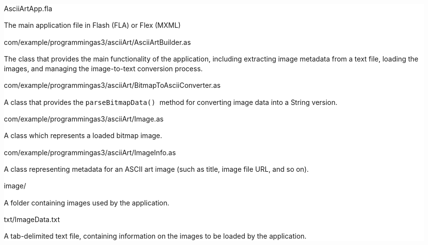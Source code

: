 <p>AsciiArtApp.fla</p></td>
<td headers="d17e1866 " data-valign="top" width="NaN%"><p>The main
application file in Flash (FLA) or Flex (MXML)</p></td>
</tr>
<tr class="even">
<td headers="d17e1863 " data-valign="top"
width="NaN%"><p>com/example/programmingas3/asciiArt/AsciiArtBuilder.as</p></td>
<td headers="d17e1866 " data-valign="top" width="NaN%"><p>The class that
provides the main functionality of the application, including extracting
image metadata from a text file, loading the images, and managing the
image-to-text conversion process.</p></td>
</tr>
<tr class="odd">
<td headers="d17e1863 " data-valign="top"
width="NaN%"><p>com/example/programmingas3/asciiArt/BitmapToAsciiConverter.as</p></td>
<td headers="d17e1866 " data-valign="top" width="NaN%"><p>A class that
provides the
<samp>                   parseBitmapData()                  </samp>
method for converting image data into a String version.</p></td>
</tr>
<tr class="even">
<td headers="d17e1863 " data-valign="top"
width="NaN%"><p>com/example/programmingas3/asciiArt/Image.as</p></td>
<td headers="d17e1866 " data-valign="top" width="NaN%"><p>A class which
represents a loaded bitmap image.</p></td>
</tr>
<tr class="odd">
<td headers="d17e1863 " data-valign="top"
width="NaN%"><p>com/example/programmingas3/asciiArt/ImageInfo.as</p></td>
<td headers="d17e1866 " data-valign="top" width="NaN%"><p>A class
representing metadata for an ASCII art image (such as title, image file
URL, and so on).</p></td>
</tr>
<tr class="even">
<td headers="d17e1863 " data-valign="top"
width="NaN%"><p>image/</p></td>
<td headers="d17e1866 " data-valign="top" width="NaN%"><p>A folder
containing images used by the application.</p></td>
</tr>
<tr class="odd">
<td headers="d17e1863 " data-valign="top"
width="NaN%"><p>txt/ImageData.txt</p></td>
<td headers="d17e1866 " data-valign="top" width="NaN%"><p>A
tab-delimited text file, containing information on the images to be
loaded by the application.</p></td>
</tr>
</tbody>
</table>

</div>

</div>
